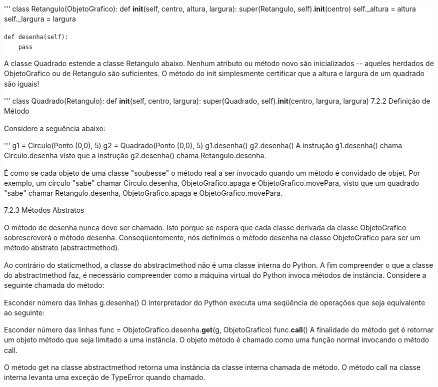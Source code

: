 '''
class Retangulo(ObjetoGrafico):
    def __init__(self, centro, altura, largura):
        super(Retangulo, self).__init__(centro)
        self._altura = altura
        self._largura = largura

    def desenha(self):
        pass        
A classe Quadrado estende a classe Retangulo abaixo. Nenhum atributo ou método novo são inicializados -- aqueles herdados de ObjetoGrafico ou de Retangulo são suficientes. O método do init simplesmente certificar que a altura e largura de um quadrado são iguais!

'''
class Quadrado(Retangulo):
    def __init__(self, centro, largura):
        super(Quadrado, self).__init__(centro, largura, largura)
7.2.2 Definição de Método

Considere a seguência abaixo:

'''
g1 = Circulo(Ponto (0,0), 5)
g2 = Quadrado(Ponto (0,0), 5)
g1.desenha()
g2.desenha()
A instrução g1.desenha() chama Circulo.desenha visto que a instrução g2.desenha() chama Retangulo.desenha.

É como se cada objeto de uma classe "soubesse" o método real a ser invocado quando um método é convidado de objet. Por exemplo, um círculo "sabe" chamar Circulo.desenha, ObjetoGrafico.apaga e ObjetoGrafico.movePara, visto que um quadrado "sabe" chamar Retangulo.desenha, ObjetoGrafico.apaga e ObjetoGrafico.movePara.

7.2.3 Métodos Abstratos

O método de desenha nunca deve ser chamado. Isto porque se espera que cada classe derivada da classe ObjetoGrafico sobrescreverá o método desenha. Conseqüentemente, nós definimos o método desenha na classe ObjetoGrafico para ser um método abstrato (abstractmethod).

Ao contrário do staticmethod, a classe do abstractmethod não é uma classe interna do Python. A fim compreender o que a classe do abstractmethod faz, é necessário compreender como a máquina virtual do Python invoca métodos de instância. Considere a seguinte chamada do método:


Esconder número das linhas
g.desenha()
O interpretador do Python executa uma seqüência de operações que seja equivalente ao seguinte:


Esconder número das linhas
func = ObjetoGrafico.desenha.__get__(g, ObjetoGrafico)
func.__call__()
A finalidade do método get é retornar um objeto método que seja limitado a uma instância. O objeto método é chamado como uma função normal invocando o método call.

O método get na classe abstractmethod retorna uma instância da classe interna chamada de método. O método call na classe interna levanta uma exceção de TypeError quando chamado.
